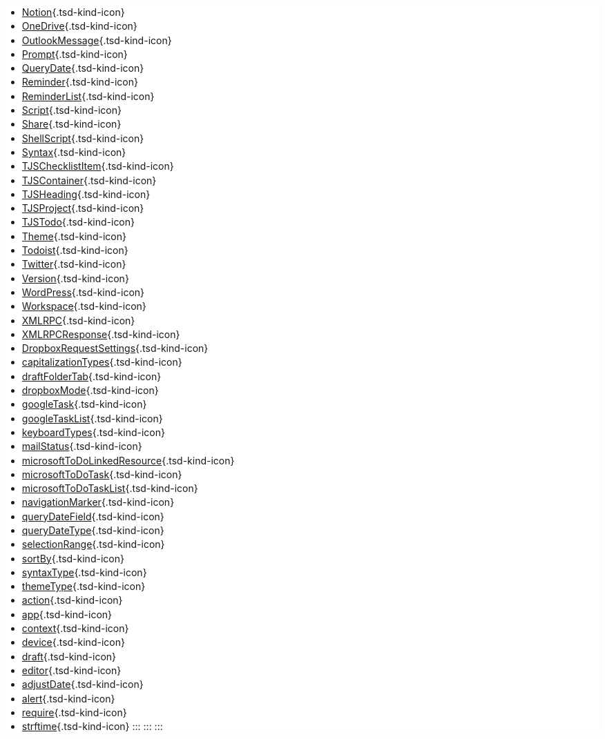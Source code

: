 -   [Notion](classes/notion.html){.tsd-kind-icon}
-   [OneDrive](classes/onedrive.html){.tsd-kind-icon}
-   [OutlookMessage](classes/outlookmessage.html){.tsd-kind-icon}
-   [Prompt](classes/prompt.html){.tsd-kind-icon}
-   [QueryDate](classes/querydate.html){.tsd-kind-icon}
-   [Reminder](classes/reminder.html){.tsd-kind-icon}
-   [ReminderList](classes/reminderlist.html){.tsd-kind-icon}
-   [Script](classes/script.html){.tsd-kind-icon}
-   [Share](classes/share.html){.tsd-kind-icon}
-   [ShellScript](classes/shellscript.html){.tsd-kind-icon}
-   [Syntax](classes/syntax.html){.tsd-kind-icon}
-   [TJSChecklistItem](classes/tjschecklistitem.html){.tsd-kind-icon}
-   [TJSContainer](classes/tjscontainer.html){.tsd-kind-icon}
-   [TJSHeading](classes/tjsheading.html){.tsd-kind-icon}
-   [TJSProject](classes/tjsproject.html){.tsd-kind-icon}
-   [TJSTodo](classes/tjstodo.html){.tsd-kind-icon}
-   [Theme](classes/theme.html){.tsd-kind-icon}
-   [Todoist](classes/todoist.html){.tsd-kind-icon}
-   [Twitter](classes/twitter.html){.tsd-kind-icon}
-   [Version](classes/version.html){.tsd-kind-icon}
-   [WordPress](classes/wordpress.html){.tsd-kind-icon}
-   [Workspace](classes/workspace.html){.tsd-kind-icon}
-   [XMLRPC](classes/xmlrpc.html){.tsd-kind-icon}
-   [XMLRPCResponse](classes/xmlrpcresponse.html){.tsd-kind-icon}
-   [DropboxRequestSettings](interfaces/dropboxrequestsettings.html){.tsd-kind-icon}
-   [capitalizationTypes](globals.html#capitalizationtypes){.tsd-kind-icon}
-   [draftFolderTab](globals.html#draftfoldertab){.tsd-kind-icon}
-   [dropboxMode](globals.html#dropboxmode){.tsd-kind-icon}
-   [googleTask](globals.html#googletask){.tsd-kind-icon}
-   [googleTaskList](globals.html#googletasklist){.tsd-kind-icon}
-   [keyboardTypes](globals.html#keyboardtypes){.tsd-kind-icon}
-   [mailStatus](globals.html#mailstatus){.tsd-kind-icon}
-   [microsoftToDoLinkedResource](globals.html#microsofttodolinkedresource){.tsd-kind-icon}
-   [microsoftToDoTask](globals.html#microsofttodotask){.tsd-kind-icon}
-   [microsoftToDoTaskList](globals.html#microsofttodotasklist){.tsd-kind-icon}
-   [navigationMarker](globals.html#navigationmarker){.tsd-kind-icon}
-   [queryDateField](globals.html#querydatefield){.tsd-kind-icon}
-   [queryDateType](globals.html#querydatetype){.tsd-kind-icon}
-   [selectionRange](globals.html#selectionrange){.tsd-kind-icon}
-   [sortBy](globals.html#sortby){.tsd-kind-icon}
-   [syntaxType](globals.html#syntaxtype){.tsd-kind-icon}
-   [themeType](globals.html#themetype){.tsd-kind-icon}
-   [action](globals.html#action){.tsd-kind-icon}
-   [app](globals.html#app){.tsd-kind-icon}
-   [context](globals.html#context){.tsd-kind-icon}
-   [device](globals.html#device){.tsd-kind-icon}
-   [draft](globals.html#draft){.tsd-kind-icon}
-   [editor](globals.html#editor){.tsd-kind-icon}
-   [adjustDate](globals.html#adjustdate){.tsd-kind-icon}
-   [alert](globals.html#alert){.tsd-kind-icon}
-   [require](globals.html#require){.tsd-kind-icon}
-   [strftime](globals.html#strftime){.tsd-kind-icon}
:::
:::
:::
